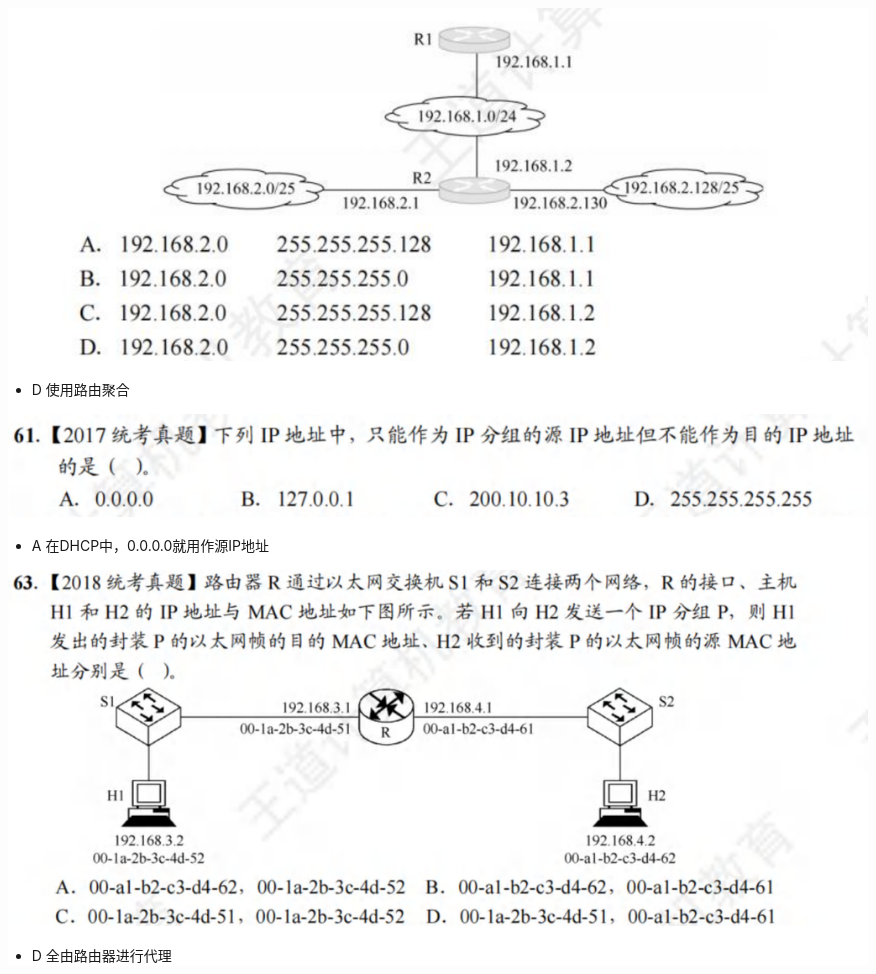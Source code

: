 ​![image](assets/image-20250108202800-2c2se21.png)​

* D 使用路由聚合

​![image](assets/image-20250108202848-csxn3ud.png)​

* A 在DHCP中，0.0.0.0就用作源IP地址

​![image](assets/image-20250108202926-c7dcmg7.png)​

* D 全由路由器进行代理

